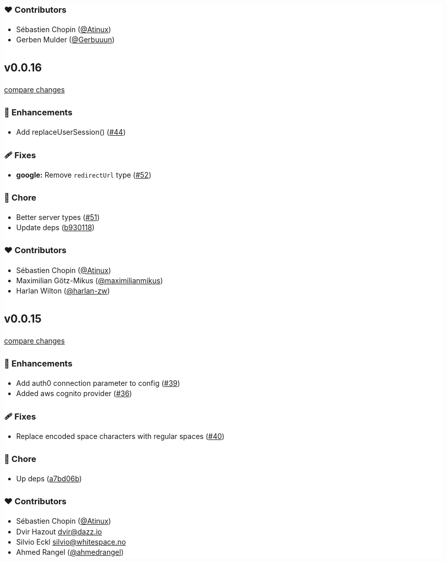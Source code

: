 ### ❤️ Contributors

- Sébastien Chopin ([@Atinux](http://github.com/Atinux))
- Gerben Mulder ([@Gerbuuun](http://github.com/Gerbuuun))

## v0.0.16

[compare changes](https://github.com/Atinux/nuxt-auth-utils/compare/v0.0.15...v0.0.16)

### 🚀 Enhancements

- Add replaceUserSession() ([#44](https://github.com/Atinux/nuxt-auth-utils/pull/44))

### 🩹 Fixes

- **google:** Remove `redirectUrl` type ([#52](https://github.com/Atinux/nuxt-auth-utils/pull/52))

### 🏡 Chore

- Better server types ([#51](https://github.com/Atinux/nuxt-auth-utils/pull/51))
- Update deps ([b930118](https://github.com/Atinux/nuxt-auth-utils/commit/b930118))

### ❤️ Contributors

- Sébastien Chopin ([@Atinux](http://github.com/Atinux))
- Maximilian Götz-Mikus ([@maximilianmikus](http://github.com/maximilianmikus))
- Harlan Wilton ([@harlan-zw](http://github.com/harlan-zw))

## v0.0.15

[compare changes](https://github.com/Atinux/nuxt-auth-utils/compare/v0.0.14...v0.0.15)

### 🚀 Enhancements

- Add auth0 connection parameter to config ([#39](https://github.com/Atinux/nuxt-auth-utils/pull/39))
- Added aws cognito provider ([#36](https://github.com/Atinux/nuxt-auth-utils/pull/36))

### 🩹 Fixes

- Replace encoded space characters with regular spaces ([#40](https://github.com/Atinux/nuxt-auth-utils/pull/40))

### 🏡 Chore

- Up deps ([a7bd06b](https://github.com/Atinux/nuxt-auth-utils/commit/a7bd06b))

### ❤️ Contributors

- Sébastien Chopin ([@Atinux](http://github.com/Atinux))
- Dvir Hazout <dvir@dazz.io>
- Silvio Eckl <silvio@whitespace.no>
- Ahmed Rangel ([@ahmedrangel](http://github.com/ahmedrangel))
